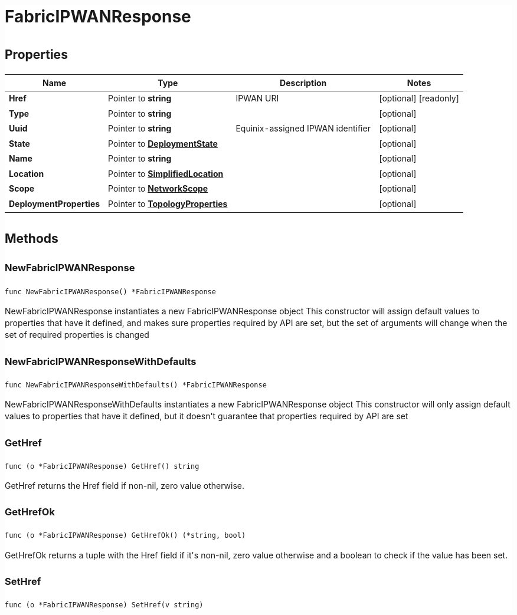 # FabricIPWANResponse

## Properties

Name | Type | Description | Notes
------------ | ------------- | ------------- | -------------
**Href** | Pointer to **string** | IPWAN URI | [optional] [readonly] 
**Type** | Pointer to **string** |  | [optional] 
**Uuid** | Pointer to **string** | Equinix-assigned IPWAN identifier | [optional] 
**State** | Pointer to [**DeploymentState**](DeploymentState.md) |  | [optional] 
**Name** | Pointer to **string** |  | [optional] 
**Location** | Pointer to [**SimplifiedLocation**](SimplifiedLocation.md) |  | [optional] 
**Scope** | Pointer to [**NetworkScope**](NetworkScope.md) |  | [optional] 
**DeploymentProperties** | Pointer to [**TopologyProperties**](TopologyProperties.md) |  | [optional] 

## Methods

### NewFabricIPWANResponse

`func NewFabricIPWANResponse() *FabricIPWANResponse`

NewFabricIPWANResponse instantiates a new FabricIPWANResponse object
This constructor will assign default values to properties that have it defined,
and makes sure properties required by API are set, but the set of arguments
will change when the set of required properties is changed

### NewFabricIPWANResponseWithDefaults

`func NewFabricIPWANResponseWithDefaults() *FabricIPWANResponse`

NewFabricIPWANResponseWithDefaults instantiates a new FabricIPWANResponse object
This constructor will only assign default values to properties that have it defined,
but it doesn't guarantee that properties required by API are set

### GetHref

`func (o *FabricIPWANResponse) GetHref() string`

GetHref returns the Href field if non-nil, zero value otherwise.

### GetHrefOk

`func (o *FabricIPWANResponse) GetHrefOk() (*string, bool)`

GetHrefOk returns a tuple with the Href field if it's non-nil, zero value otherwise
and a boolean to check if the value has been set.

### SetHref

`func (o *FabricIPWANResponse) SetHref(v string)`
